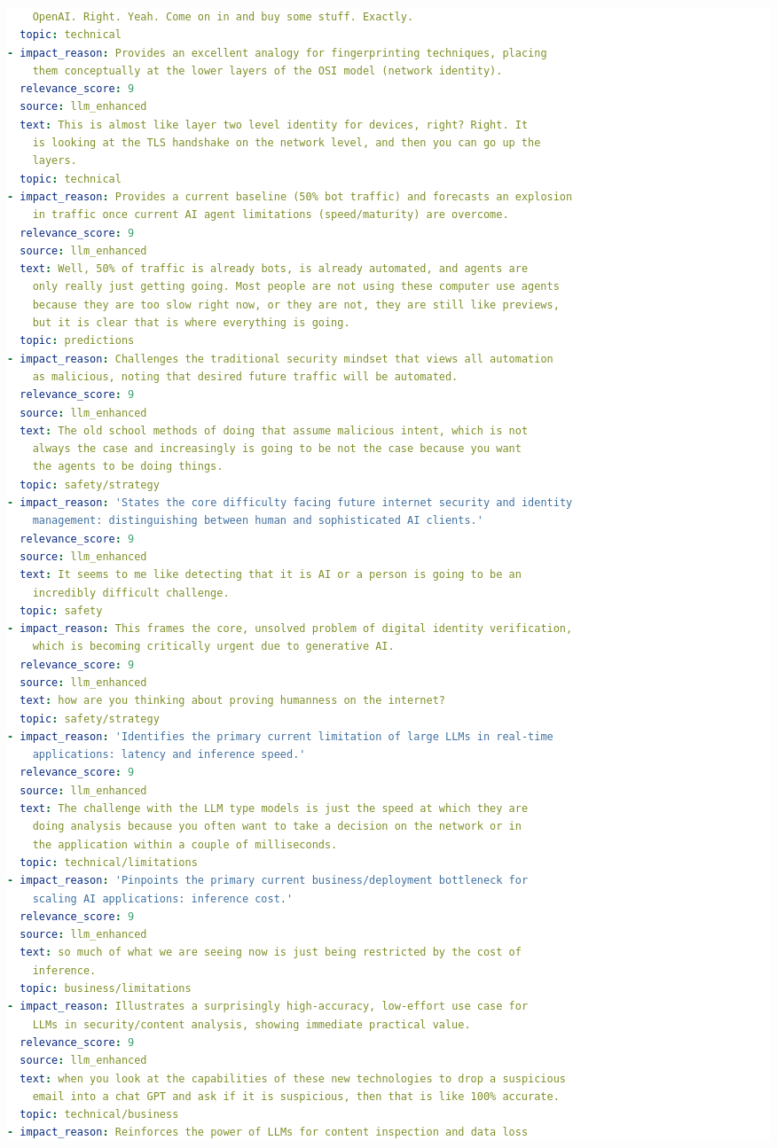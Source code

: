 ```yaml
    OpenAI. Right. Yeah. Come on in and buy some stuff. Exactly.
  topic: technical
- impact_reason: Provides an excellent analogy for fingerprinting techniques, placing
    them conceptually at the lower layers of the OSI model (network identity).
  relevance_score: 9
  source: llm_enhanced
  text: This is almost like layer two level identity for devices, right? Right. It
    is looking at the TLS handshake on the network level, and then you can go up the
    layers.
  topic: technical
- impact_reason: Provides a current baseline (50% bot traffic) and forecasts an explosion
    in traffic once current AI agent limitations (speed/maturity) are overcome.
  relevance_score: 9
  source: llm_enhanced
  text: Well, 50% of traffic is already bots, is already automated, and agents are
    only really just getting going. Most people are not using these computer use agents
    because they are too slow right now, or they are not, they are still like previews,
    but it is clear that is where everything is going.
  topic: predictions
- impact_reason: Challenges the traditional security mindset that views all automation
    as malicious, noting that desired future traffic will be automated.
  relevance_score: 9
  source: llm_enhanced
  text: The old school methods of doing that assume malicious intent, which is not
    always the case and increasingly is going to be not the case because you want
    the agents to be doing things.
  topic: safety/strategy
- impact_reason: 'States the core difficulty facing future internet security and identity
    management: distinguishing between human and sophisticated AI clients.'
  relevance_score: 9
  source: llm_enhanced
  text: It seems to me like detecting that it is AI or a person is going to be an
    incredibly difficult challenge.
  topic: safety
- impact_reason: This frames the core, unsolved problem of digital identity verification,
    which is becoming critically urgent due to generative AI.
  relevance_score: 9
  source: llm_enhanced
  text: how are you thinking about proving humanness on the internet?
  topic: safety/strategy
- impact_reason: 'Identifies the primary current limitation of large LLMs in real-time
    applications: latency and inference speed.'
  relevance_score: 9
  source: llm_enhanced
  text: The challenge with the LLM type models is just the speed at which they are
    doing analysis because you often want to take a decision on the network or in
    the application within a couple of milliseconds.
  topic: technical/limitations
- impact_reason: 'Pinpoints the primary current business/deployment bottleneck for
    scaling AI applications: inference cost.'
  relevance_score: 9
  source: llm_enhanced
  text: so much of what we are seeing now is just being restricted by the cost of
    inference.
  topic: business/limitations
- impact_reason: Illustrates a surprisingly high-accuracy, low-effort use case for
    LLMs in security/content analysis, showing immediate practical value.
  relevance_score: 9
  source: llm_enhanced
  text: when you look at the capabilities of these new technologies to drop a suspicious
    email into a chat GPT and ask if it is suspicious, then that is like 100% accurate.
  topic: technical/business
- impact_reason: Reinforces the power of LLMs for content inspection and data loss
```